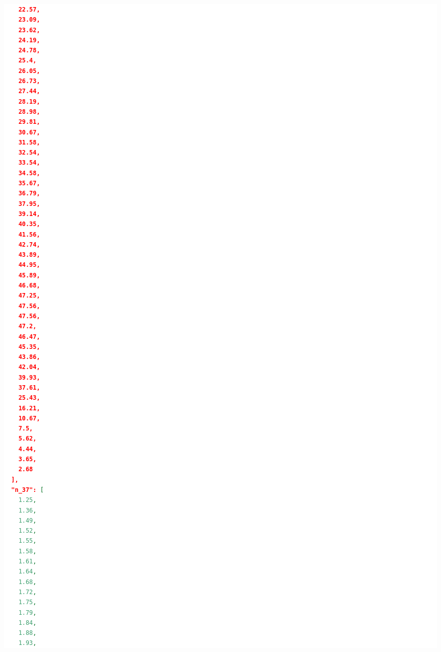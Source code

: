 ```json
    22.57,
    23.09,
    23.62,
    24.19,
    24.78,
    25.4,
    26.05,
    26.73,
    27.44,
    28.19,
    28.98,
    29.81,
    30.67,
    31.58,
    32.54,
    33.54,
    34.58,
    35.67,
    36.79,
    37.95,
    39.14,
    40.35,
    41.56,
    42.74,
    43.89,
    44.95,
    45.89,
    46.68,
    47.25,
    47.56,
    47.56,
    47.2,
    46.47,
    45.35,
    43.86,
    42.04,
    39.93,
    37.61,
    25.43,
    16.21,
    10.67,
    7.5,
    5.62,
    4.44,
    3.65,
    2.68
  ],
  "n_37": [
    1.25,
    1.36,
    1.49,
    1.52,
    1.55,
    1.58,
    1.61,
    1.64,
    1.68,
    1.72,
    1.75,
    1.79,
    1.84,
    1.88,
    1.93,
```